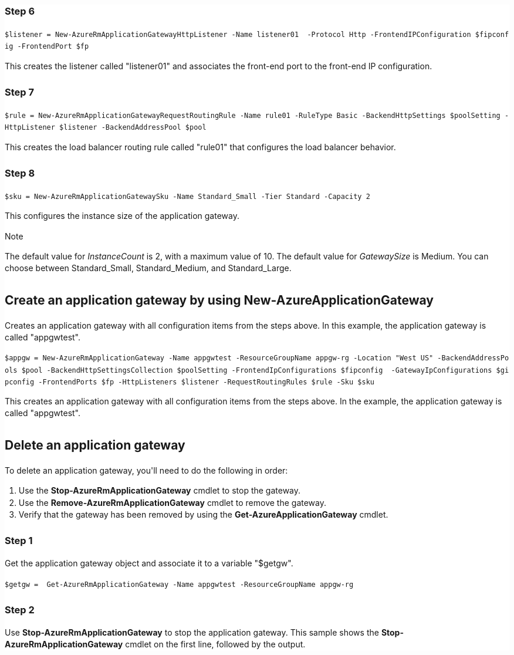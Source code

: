 ### Step 6
    $listener = New-AzureRmApplicationGatewayHttpListener -Name listener01  -Protocol Http -FrontendIPConfiguration $fipconfig -FrontendPort $fp

This creates the listener called "listener01" and associates the front-end port to the front-end IP configuration.

### Step 7
    $rule = New-AzureRmApplicationGatewayRequestRoutingRule -Name rule01 -RuleType Basic -BackendHttpSettings $poolSetting -HttpListener $listener -BackendAddressPool $pool

This creates the load balancer routing rule called "rule01" that configures the load balancer behavior.

### Step 8
    $sku = New-AzureRmApplicationGatewaySku -Name Standard_Small -Tier Standard -Capacity 2

This configures the instance size of the application gateway.

> [!NOTE]
> The default value for *InstanceCount* is 2, with a maximum value of 10. The default value for *GatewaySize* is Medium. You can choose between Standard_Small, Standard_Medium, and Standard_Large.
> 
> 

## Create an application gateway by using New-AzureApplicationGateway
Creates an application gateway with all configuration items from the steps above. In this example, the application gateway is called "appgwtest".

    $appgw = New-AzureRmApplicationGateway -Name appgwtest -ResourceGroupName appgw-rg -Location "West US" -BackendAddressPools $pool -BackendHttpSettingsCollection $poolSetting -FrontendIpConfigurations $fipconfig  -GatewayIpConfigurations $gipconfig -FrontendPorts $fp -HttpListeners $listener -RequestRoutingRules $rule -Sku $sku

This creates an application gateway with all configuration items from the steps above. In the example, the application gateway is called "appgwtest".

## Delete an application gateway
To delete an application gateway, you'll need to do the following in order:

1. Use the **Stop-AzureRmApplicationGateway** cmdlet to stop the gateway.
2. Use the **Remove-AzureRmApplicationGateway** cmdlet to remove the gateway.
3. Verify that the gateway has been removed by using the **Get-AzureApplicationGateway** cmdlet.

### Step 1
Get the application gateway object and associate it to a variable "$getgw".

    $getgw =  Get-AzureRmApplicationGateway -Name appgwtest -ResourceGroupName appgw-rg

### Step 2
Use **Stop-AzureRmApplicationGateway** to stop the application gateway. This sample shows the **Stop-AzureRmApplicationGateway** cmdlet on the first line, followed by the output.
